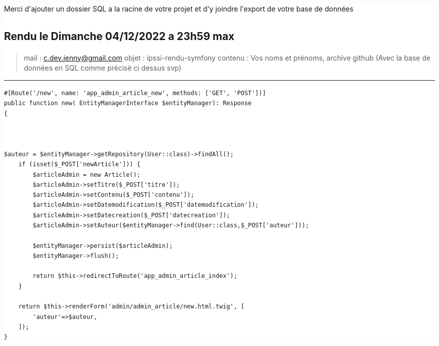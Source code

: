 Merci d'ajouter un dossier SQL a la racine de votre projet et d'y joindre l'export de votre base de données

## Rendu le Dimanche 04/12/2022 a 23h59 max
> mail : c.dev.jenny@gmail.com
> objet : ipssi-rendu-symfony
> contenu : Vos noms et prénoms, archive github (Avec la base de données en SQL comme précisé ci dessus svp)



-------------------------------------------------------------------


    #[Route('/new', name: 'app_admin_article_new', methods: ['GET', 'POST'])]
    public function new( EntityManagerInterface $entityManager): Response
    {

        

    $auteur = $entityManager->getRepository(User::class)->findAll();
        if (isset($_POST['newArticle'])) {
            $articleAdmin = new Article();
            $articleAdmin->setTitre($_POST['titre']);
            $articleAdmin->setContenu($_POST['contenu']);
            $articleAdmin->setDatemodification($_POST['datemodification']);
            $articleAdmin->setDatecreation($_POST['datecreation']);
            $articleAdmin->setAuteur($entityManager->find(User::class,$_POST['auteur']));

            $entityManager->persist($articleAdmin);
            $entityManager->flush();

            return $this->redirectToRoute('app_admin_article_index');
        }

        return $this->renderForm('admin/admin_article/new.html.twig', [
            'auteur'=>$auteur,
        ]);
    }




    